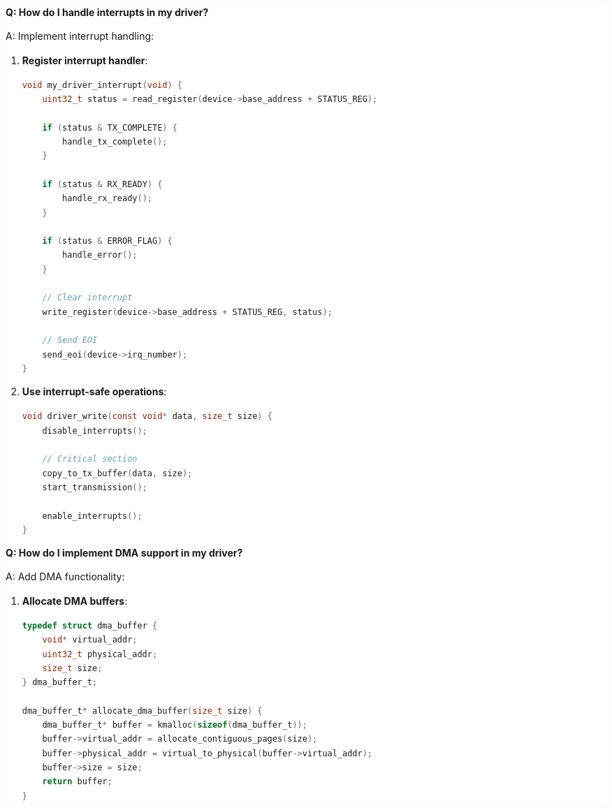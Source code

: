 **Q: How do I handle interrupts in my driver?**

A: Implement interrupt handling:

1. **Register interrupt handler**:
   ```c
   void my_driver_interrupt(void) {
       uint32_t status = read_register(device->base_address + STATUS_REG);
       
       if (status & TX_COMPLETE) {
           handle_tx_complete();
       }
       
       if (status & RX_READY) {
           handle_rx_ready();
       }
       
       if (status & ERROR_FLAG) {
           handle_error();
       }
       
       // Clear interrupt
       write_register(device->base_address + STATUS_REG, status);
       
       // Send EOI
       send_eoi(device->irq_number);
   }
   ```

2. **Use interrupt-safe operations**:
   ```c
   void driver_write(const void* data, size_t size) {
       disable_interrupts();
       
       // Critical section
       copy_to_tx_buffer(data, size);
       start_transmission();
       
       enable_interrupts();
   }
   ```

**Q: How do I implement DMA support in my driver?**

A: Add DMA functionality:

1. **Allocate DMA buffers**:
   ```c
   typedef struct dma_buffer {
       void* virtual_addr;
       uint32_t physical_addr;
       size_t size;
   } dma_buffer_t;
   
   dma_buffer_t* allocate_dma_buffer(size_t size) {
       dma_buffer_t* buffer = kmalloc(sizeof(dma_buffer_t));
       buffer->virtual_addr = allocate_contiguous_pages(size);
       buffer->physical_addr = virtual_to_physical(buffer->virtual_addr);
       buffer->size = size;
       return buffer;
   }
   ```
